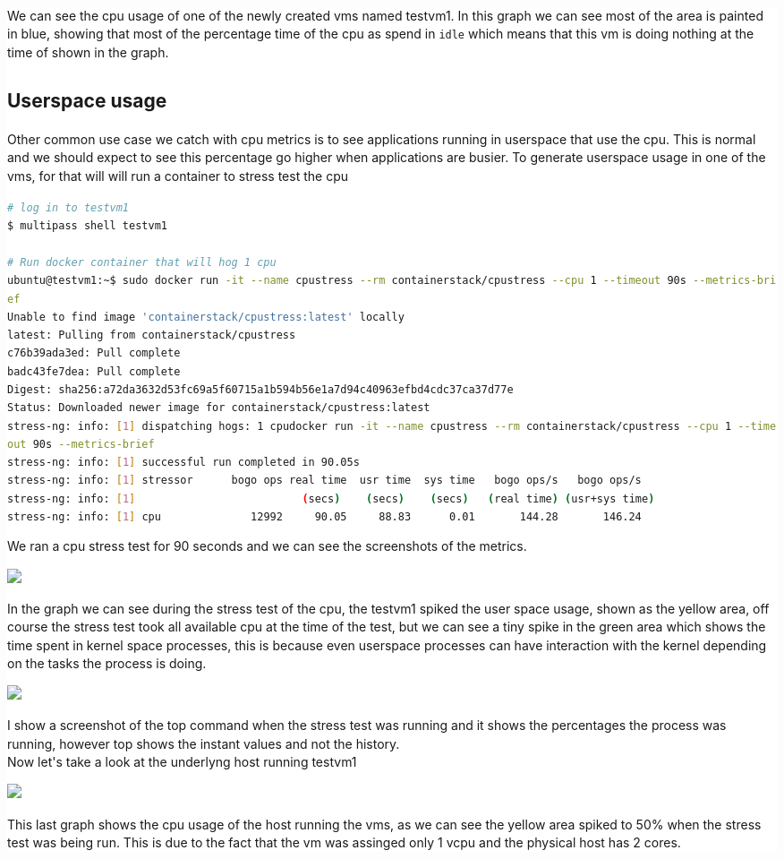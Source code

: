We can see the cpu usage of one of the newly created vms named testvm1. In this graph we can see most of the area is painted in blue, showing that most of the percentage time of the cpu as spend in `idle` which means that this vm is doing nothing at the time of shown in the graph.

## Userspace usage
Other common use case we catch with cpu metrics is to see applications running in userspace that use the cpu. This is normal and we should expect to see this percentage go higher when applications are busier.
To generate userspace usage in one of the vms, for that will will run a container to stress test the cpu
```bash
# log in to testvm1
$ multipass shell testvm1

# Run docker container that will hog 1 cpu
ubuntu@testvm1:~$ sudo docker run -it --name cpustress --rm containerstack/cpustress --cpu 1 --timeout 90s --metrics-brief
Unable to find image 'containerstack/cpustress:latest' locally
latest: Pulling from containerstack/cpustress
c76b39ada3ed: Pull complete
badc43fe7dea: Pull complete
Digest: sha256:a72da3632d53fc69a5f60715a1b594b56e1a7d94c40963efbd4cdc37ca37d77e
Status: Downloaded newer image for containerstack/cpustress:latest
stress-ng: info: [1] dispatching hogs: 1 cpudocker run -it --name cpustress --rm containerstack/cpustress --cpu 1 --timeout 90s --metrics-brief
stress-ng: info: [1] successful run completed in 90.05s
stress-ng: info: [1] stressor      bogo ops real time  usr time  sys time   bogo ops/s   bogo ops/s
stress-ng: info: [1]                          (secs)    (secs)    (secs)   (real time) (usr+sys time)
stress-ng: info: [1] cpu              12992     90.05     88.83      0.01       144.28       146.24
```
We ran a cpu stress test for 90 seconds and we can see the screenshots of the metrics.

![](../images/taming-the-cpu-metrics/user1.png)

In the graph we can see during the stress test of the cpu, the testvm1 spiked the user space usage, shown as the yellow area, off course the stress test took all available cpu at the time of the test, but we can see a tiny spike in the green area which shows the time spent in kernel space processes, this is because even userspace processes can have interaction with the kernel depending on the tasks the process is doing. 

![](../images/taming-the-cpu-metrics/user2.png)
 
 I show a screenshot of the top command when the stress test was running and it shows the percentages the process was running, however top shows the instant values and not the history.  
 Now let's take a look at the underlyng host running testvm1

![](../images/taming-the-cpu-metrics/user3.png)

This last graph shows the cpu usage of the host running the vms, as we can see the yellow area spiked to 50% when the stress test was being run. This is due to the fact that the vm was assinged only 1 vcpu and the physical host has 2 cores.
